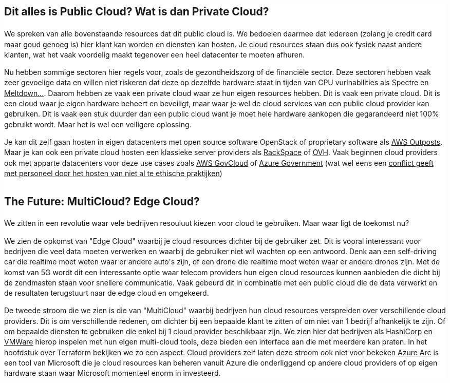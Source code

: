 ## Dit alles is Public Cloud? Wat is dan Private Cloud?

We spreken van alle bovenstaande resources dat dit public cloud is. We bedoelen daarmee dat iedereen (zolang je credit card maar goud genoeg is) hier klant kan worden en diensten kan hosten. Je cloud resources staan dus ook fysiek naast andere klanten, wat het vaak voordelig maakt tegenover een heel datacenter te moeten afhuren.

Nu hebben sommige sectoren hier regels voor, zoals de gezondheidszorg of de financiële sector. Deze sectoren hebben vaak zeer gevoelige data en willen niet riskeren dat deze op dezelfde hardware staat in tijden van CPU vurlnabilities als [Spectre en Meltdown...](<https://en.wikipedia.org/wiki/Meltdown_(security_vulnerability)>). Daarom hebben ze vaak een private cloud waar ze hun eigen resources hebben. Dit is vaak een private cloud. Dit is een cloud waar je eigen hardware beheert en beveiligt, maar waar je wel de cloud services van een public cloud provider kan gebruiken. Dit is vaak een stuk duurder dan een public cloud want je moet hele hardware aankopen die gegarandeerd niet 100% gebruikt wordt. Maar het is wel een veiligere oplossing.

Je kan dit zelf gaan hosten in eigen datacenters met open source software OpenStack of proprietary software als [AWS Outposts](https://aws.amazon.com/outposts/). Maar je kan ook een private cloud hosten een klassieke server providers als [RackSpace](https://www.rackspace.com/cloud/openstack/private) of [OVH](https://www.ovhcloud.com/en/hosted-private-cloud/). Vaak beginnen cloud providers ook met apparte datacenters voor deze use cases zoals [AWS GovCloud](https://aws.amazon.com/govcloud-us/) of [Azure Government](https://azure.microsoft.com/en-us/global-infrastructure/government/) (wat wel eens een [conflict geeft met personeel door het hosten van niet al te ethische praktijken](https://www.washingtonpost.com/business/2019/07/12/no-tech-ice-protesters-demand-amazon-cut-ties-with-federal-immigration-enforcement/))

## The Future: MultiCloud? Edge Cloud?

We zitten in een revolutie waar vele bedrijven resouluut kiezen voor cloud te gebruiken. Maar waar ligt de toekomst nu?

We zien de opkomst van "Edge Cloud" waarbij je cloud resources dichter bij de gebruiker zet. Dit is vooral interessant voor bedrijven die veel data moeten verwerken en waarbij de gebruiker niet wil wachten op een antwoord. Denk aan een self-driving car die realtime moet weten waar er andere auto's zijn, of een drone die realtime moet weten waar er andere drones zijn. Met de komst van 5G wordt dit een interessante optie waar telecom providers hun eigen cloud resources kunnen aanbieden die dicht bij de zendmasten staan voor snellere communicatie. Vaak gebeurd dit in combinatie met een public cloud die de data verwerkt en de resultaten terugstuurt naar de edge cloud en omgekeerd.

De tweede stroom die we zien is die van "MultiCloud" waarbij bedrijven hun cloud resources verspreiden over verschillende cloud providers. Dit is om verschillende redenen, om dichter bij een bepaalde klant te zitten of om niet van 1 bedrijf afhankelijk te zijn. Of om bepaalde diensten te gebruiken die enkel bij 1 cloud provider beschikbaar zijn.
We zien hier dat bedrijven als [HashiCorp](https://www.hashicorp.com/) en [VMWare](https://www.vmware.com/) hierop inspelen met hun eigen multi-cloud tools, deze bieden een interface aan die met meerdere kan praten. In het hoofdstuk over Terraform bekijken we zo een aspect.
Cloud providers zelf laten deze stroom ook niet voor bekeken [Azure Arc](https://azure.microsoft.com/en-us/services/azure-arc/) is een tool van Microsoft die je cloud resources kan beheren vanuit Azure die onderliggend op andere cloud providers of op eigen hardware staan waar Microsoft momenteel enorm in investeerd.

